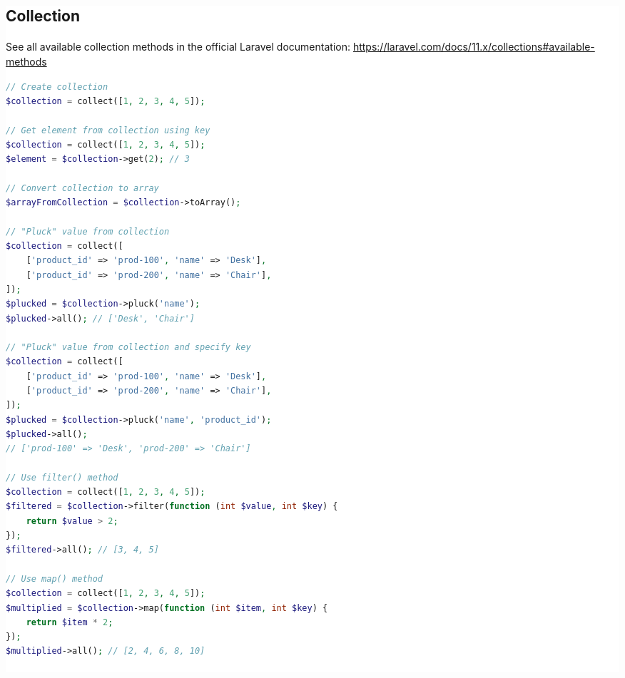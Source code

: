 ## Collection

See all available collection methods in the official Laravel documentation: https://laravel.com/docs/11.x/collections#available-methods

```php
// Create collection
$collection = collect([1, 2, 3, 4, 5]);

// Get element from collection using key
$collection = collect([1, 2, 3, 4, 5]);
$element = $collection->get(2); // 3

// Convert collection to array
$arrayFromCollection = $collection->toArray();

// "Pluck" value from collection
$collection = collect([
    ['product_id' => 'prod-100', 'name' => 'Desk'],
    ['product_id' => 'prod-200', 'name' => 'Chair'],
]);
$plucked = $collection->pluck('name');
$plucked->all(); // ['Desk', 'Chair']

// "Pluck" value from collection and specify key
$collection = collect([
    ['product_id' => 'prod-100', 'name' => 'Desk'],
    ['product_id' => 'prod-200', 'name' => 'Chair'],
]);
$plucked = $collection->pluck('name', 'product_id');
$plucked->all();
// ['prod-100' => 'Desk', 'prod-200' => 'Chair']

// Use filter() method
$collection = collect([1, 2, 3, 4, 5]);
$filtered = $collection->filter(function (int $value, int $key) {
    return $value > 2;
});
$filtered->all(); // [3, 4, 5]

// Use map() method
$collection = collect([1, 2, 3, 4, 5]);
$multiplied = $collection->map(function (int $item, int $key) {
    return $item * 2;
});
$multiplied->all(); // [2, 4, 6, 8, 10]



```

